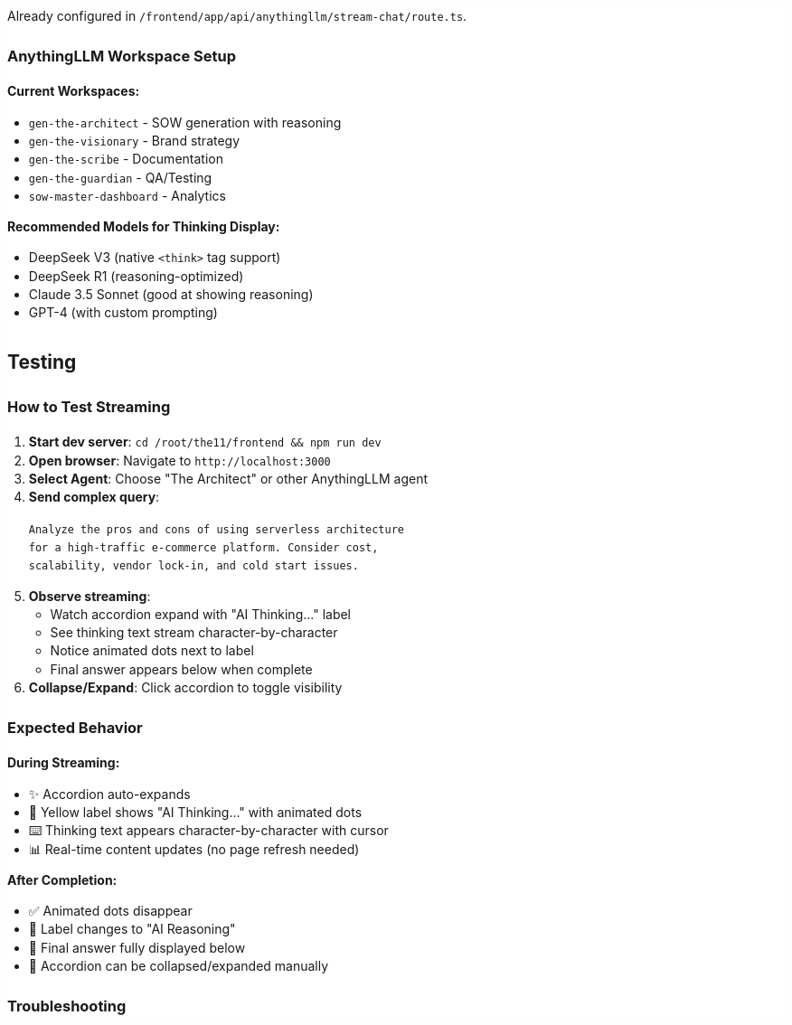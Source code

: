 Already configured in `/frontend/app/api/anythingllm/stream-chat/route.ts`.

### AnythingLLM Workspace Setup

**Current Workspaces:**
- `gen-the-architect` - SOW generation with reasoning
- `gen-the-visionary` - Brand strategy
- `gen-the-scribe` - Documentation
- `gen-the-guardian` - QA/Testing
- `sow-master-dashboard` - Analytics

**Recommended Models for Thinking Display:**
- DeepSeek V3 (native `<think>` tag support)
- DeepSeek R1 (reasoning-optimized)
- Claude 3.5 Sonnet (good at showing reasoning)
- GPT-4 (with custom prompting)

## Testing

### How to Test Streaming

1. **Start dev server**: `cd /root/the11/frontend && npm run dev`
2. **Open browser**: Navigate to `http://localhost:3000`
3. **Select Agent**: Choose "The Architect" or other AnythingLLM agent
4. **Send complex query**: 
   ```
   Analyze the pros and cons of using serverless architecture 
   for a high-traffic e-commerce platform. Consider cost, 
   scalability, vendor lock-in, and cold start issues.
   ```
5. **Observe streaming**:
   - Watch accordion expand with "AI Thinking..." label
   - See thinking text stream character-by-character
   - Notice animated dots next to label
   - Final answer appears below when complete
6. **Collapse/Expand**: Click accordion to toggle visibility

### Expected Behavior

**During Streaming:**
- ✨ Accordion auto-expands
- 🔄 Yellow label shows "AI Thinking..." with animated dots
- ⌨️ Thinking text appears character-by-character with cursor
- 📊 Real-time content updates (no page refresh needed)

**After Completion:**
- ✅ Animated dots disappear
- 🔄 Label changes to "AI Reasoning"
- 📝 Final answer fully displayed below
- 🎯 Accordion can be collapsed/expanded manually

### Troubleshooting
